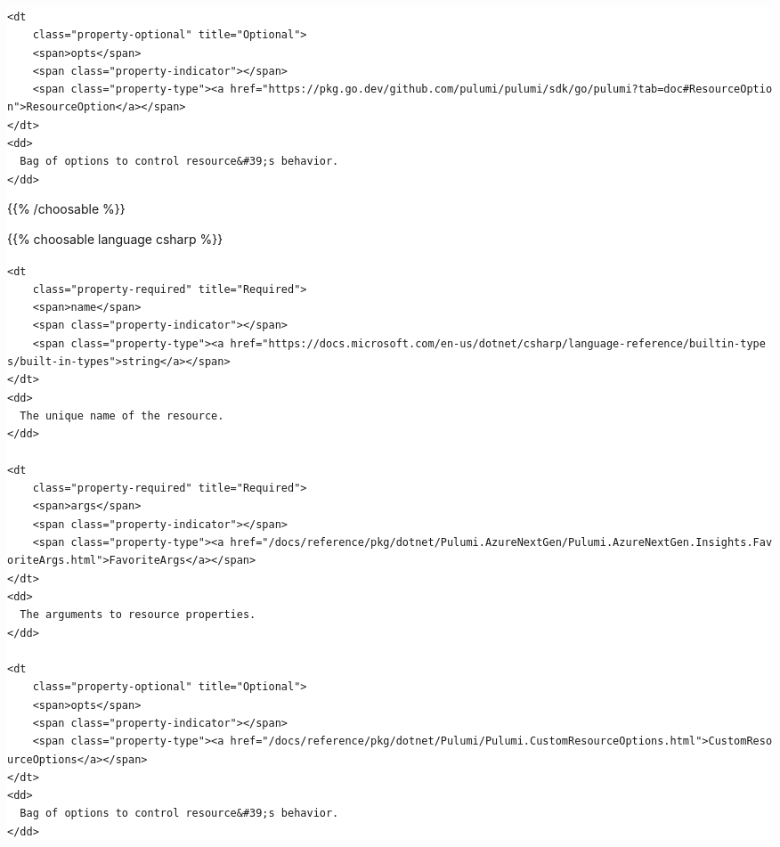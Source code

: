     <dt
        class="property-optional" title="Optional">
        <span>opts</span>
        <span class="property-indicator"></span>
        <span class="property-type"><a href="https://pkg.go.dev/github.com/pulumi/pulumi/sdk/go/pulumi?tab=doc#ResourceOption">ResourceOption</a></span>
    </dt>
    <dd>
      Bag of options to control resource&#39;s behavior.
    </dd>
  

</dl>

{{% /choosable %}}

{{% choosable language csharp %}}

<dl class="resources-properties">
  
    <dt
        class="property-required" title="Required">
        <span>name</span>
        <span class="property-indicator"></span>
        <span class="property-type"><a href="https://docs.microsoft.com/en-us/dotnet/csharp/language-reference/builtin-types/built-in-types">string</a></span>
    </dt>
    <dd>
      The unique name of the resource.
    </dd>
  
    <dt
        class="property-required" title="Required">
        <span>args</span>
        <span class="property-indicator"></span>
        <span class="property-type"><a href="/docs/reference/pkg/dotnet/Pulumi.AzureNextGen/Pulumi.AzureNextGen.Insights.FavoriteArgs.html">FavoriteArgs</a></span>
    </dt>
    <dd>
      The arguments to resource properties.
    </dd>
  
    <dt
        class="property-optional" title="Optional">
        <span>opts</span>
        <span class="property-indicator"></span>
        <span class="property-type"><a href="/docs/reference/pkg/dotnet/Pulumi/Pulumi.CustomResourceOptions.html">CustomResourceOptions</a></span>
    </dt>
    <dd>
      Bag of options to control resource&#39;s behavior.
    </dd>
  

</dl>
